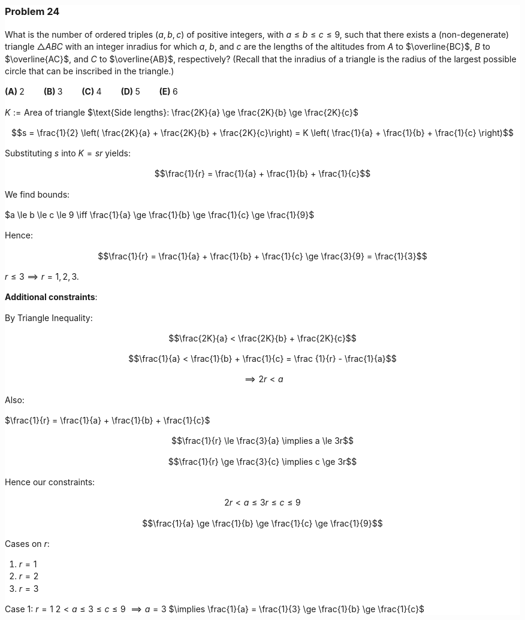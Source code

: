 ### Problem 24
What is the number of ordered triples $(a,b,c)$ of positive integers, with $a\le b\le c\le 9$, such that there exists a (non-degenerate) triangle $\triangle ABC$ with an integer inradius for which $a$, $b$, and $c$ are the lengths of the altitudes from $A$ to $\overline{BC}$, $B$ to $\overline{AC}$, and $C$ to $\overline{AB}$, respectively? (Recall that the inradius of a triangle is the radius of the largest possible circle that can be inscribed in the triangle.)

$\textbf{(A) }2\qquad \textbf{(B) }3\qquad \textbf{(C) }4\qquad \textbf{(D) }5\qquad \textbf{(E) }6\qquad$

$K:=\text{Area of triangle}$
$\text{Side lengths}: \frac{2K}{a} \ge \frac{2K}{b} \ge \frac{2K}{c}$

$$s = \frac{1}{2} \left( \frac{2K}{a} + \frac{2K}{b} + \frac{2K}{c}\right) = K \left( \frac{1}{a} + \frac{1}{b} + \frac{1}{c} \right)$$

Substituting $s$ into $K = sr$ yields:

$$\frac{1}{r} = \frac{1}{a} + \frac{1}{b} + \frac{1}{c}$$

We find bounds:

$a \le b \le c \le 9 \iff \frac{1}{a} \ge \frac{1}{b} \ge \frac{1}{c} \ge \frac{1}{9}$

Hence:

$$\frac{1}{r} = \frac{1}{a} + \frac{1}{b} + \frac{1}{c} \ge \frac{3}{9} = \frac{1}{3}$$

$r \le 3 \implies r = 1,2,3$.

**Additional constraints**:

By Triangle Inequality:

$$\frac{2K}{a} < \frac{2K}{b} + \frac{2K}{c}$$

$$\frac{1}{a} < \frac{1}{b} + \frac{1}{c} = \frac {1}{r} - \frac{1}{a}$$

$$\implies 2r < a$$

Also:

$\frac{1}{r} = \frac{1}{a} + \frac{1}{b} + \frac{1}{c}$

$$\frac{1}{r} \le \frac{3}{a} \implies a \le 3r$$

$$\frac{1}{r} \ge \frac{3}{c} \implies c \ge 3r$$

Hence our constraints:

$$2r < a \le 3r \le c \le 9$$

$$\frac{1}{a} \ge \frac{1}{b} \ge \frac{1}{c} \ge \frac{1}{9}$$

Cases on $r$:
1. $r = 1$
2. $r = 2$
3. $r = 3$


Case 1: $r = 1$
$2 < a \le 3 \le c \le 9$
$\implies a = 3$
$\implies \frac{1}{a} = \frac{1}{3} \ge \frac{1}{b} \ge \frac{1}{c}$
